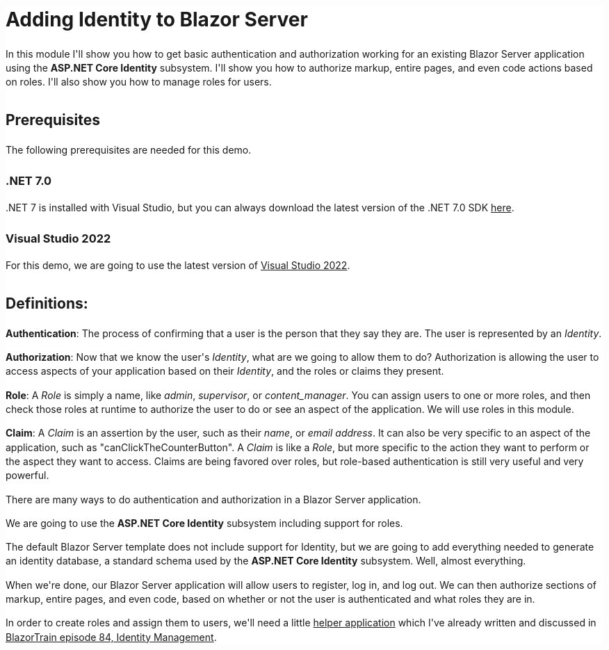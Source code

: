 # Adding Identity to Blazor Server

In this module I'll show you how to get basic authentication and authorization working for an existing Blazor Server application using the **ASP.NET Core Identity** subsystem. I'll show you how to authorize markup, entire pages, and even code actions based on roles. I'll also show you how to manage roles for users.

## Prerequisites

The following prerequisites are needed for this demo.

### .NET 7.0

.NET 7 is installed with Visual Studio, but you can always download the latest version of the .NET 7.0 SDK [here](https://dotnet.microsoft.com/en-us/download).

### Visual Studio 2022

For this demo, we are going to use the latest version of [Visual Studio 2022](https://visualstudio.microsoft.com/vs/community/).

## Definitions:

**Authentication**: The process of confirming that a user is the person that they say they are. The user is represented by an *Identity*.

**Authorization**: Now that we know the user's *Identity*, what are we going to allow them to do? Authorization is allowing the user to access aspects of your application based on their *Identity*, and the roles or claims they present.

**Role**: A *Role* is simply a name, like *admin*, *supervisor*, or *content_manager*. You can assign users to one or more roles, and then check those roles at runtime to authorize the user to do or see an aspect of the application. We will use roles in this module.

**Claim**: A *Claim* is an assertion by the user, such as their *name*, or *email address*. It can also be very specific to an aspect of the application, such as "canClickTheCounterButton". A *Claim* is like a *Role*, but more specific to the action they want to perform or the aspect they want to access. Claims are being favored over roles, but role-based authentication is still very useful and very powerful.

There are many ways to do authentication and authorization in a Blazor Server application. 

We are going to use the **ASP.NET Core Identity** subsystem including support for roles.

The default Blazor Server template does not include support for Identity, but we are going to add everything needed to generate an identity database, a standard schema used by the **ASP.NET Core Identity** subsystem. Well, almost everything. 

When we're done, our Blazor Server application will allow users to register, log in, and log out. We can then authorize sections of markup, entire pages, and even code, based on whether or not the user is authenticated and what roles they are in. 

In order to create roles and assign them to users, we'll need a little [helper application](https://github.com/carlfranklin/IdentityManagerLibrary) which I've already written and discussed in [BlazorTrain episode 84, Identity Management](https://www.youtube.com/watch?v=Q0dMdQtQduc).
